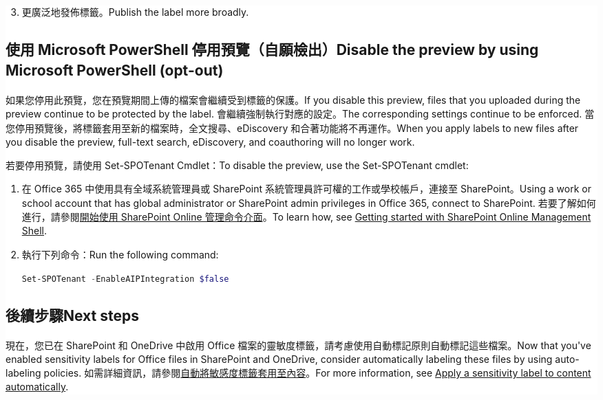 3. <span data-ttu-id="ea111-200">更廣泛地發佈標籤。</span><span class="sxs-lookup"><span data-stu-id="ea111-200">Publish the label more broadly.</span></span>

## <a name="disable-the-preview-by-using-microsoft-powershell-opt-out"></a><span data-ttu-id="ea111-201">使用 Microsoft PowerShell 停用預覽（自願檢出）</span><span class="sxs-lookup"><span data-stu-id="ea111-201">Disable the preview by using Microsoft PowerShell (opt-out)</span></span>

<span data-ttu-id="ea111-202">如果您停用此預覽，您在預覽期間上傳的檔案會繼續受到標籤的保護。</span><span class="sxs-lookup"><span data-stu-id="ea111-202">If you disable this preview, files that you uploaded during the preview continue to be protected by the label.</span></span> <span data-ttu-id="ea111-203">會繼續強制執行對應的設定。</span><span class="sxs-lookup"><span data-stu-id="ea111-203">The corresponding settings continue to be enforced.</span></span> <span data-ttu-id="ea111-204">當您停用預覽後，將標籤套用至新的檔案時，全文搜尋、eDiscovery 和合著功能將不再運作。</span><span class="sxs-lookup"><span data-stu-id="ea111-204">When you apply labels to new files after you disable the preview, full-text search, eDiscovery, and coauthoring will no longer work.</span></span>

<span data-ttu-id="ea111-205">若要停用預覽，請使用 Set-SPOTenant Cmdlet：</span><span class="sxs-lookup"><span data-stu-id="ea111-205">To disable the preview, use the Set-SPOTenant cmdlet:</span></span>

1. <span data-ttu-id="ea111-206">在 Office 365 中使用具有全域系統管理員或 SharePoint 系統管理員許可權的工作或學校帳戶，連接至 SharePoint。</span><span class="sxs-lookup"><span data-stu-id="ea111-206">Using a work or school account that has global administrator or SharePoint admin privileges in Office 365, connect to SharePoint.</span></span> <span data-ttu-id="ea111-207">若要了解如何進行，請參閱[開始使用 SharePoint Online 管理命令介面](https://docs.microsoft.com/powershell/sharepoint/sharepoint-online/connect-sharepoint-online)。</span><span class="sxs-lookup"><span data-stu-id="ea111-207">To learn how, see [Getting started with SharePoint Online Management Shell](https://docs.microsoft.com/powershell/sharepoint/sharepoint-online/connect-sharepoint-online).</span></span>

2. <span data-ttu-id="ea111-208">執行下列命令：</span><span class="sxs-lookup"><span data-stu-id="ea111-208">Run the following command:</span></span>

    ```PowerShell
    Set-SPOTenant -EnableAIPIntegration $false
    ```

## <a name="next-steps"></a><span data-ttu-id="ea111-209">後續步驟</span><span class="sxs-lookup"><span data-stu-id="ea111-209">Next steps</span></span>

<span data-ttu-id="ea111-210">現在，您已在 SharePoint 和 OneDrive 中啟用 Office 檔案的靈敏度標籤，請考慮使用自動標記原則自動標記這些檔案。</span><span class="sxs-lookup"><span data-stu-id="ea111-210">Now that you've enabled sensitivity labels for Office files in SharePoint and OneDrive, consider automatically labeling these files by using auto-labeling policies.</span></span> <span data-ttu-id="ea111-211">如需詳細資訊，請參閱[自動將敏感度標籤套用至內容](apply-sensitivity-label-automatically.md)。</span><span class="sxs-lookup"><span data-stu-id="ea111-211">For more information, see [Apply a sensitivity label to content automatically](apply-sensitivity-label-automatically.md).</span></span>
